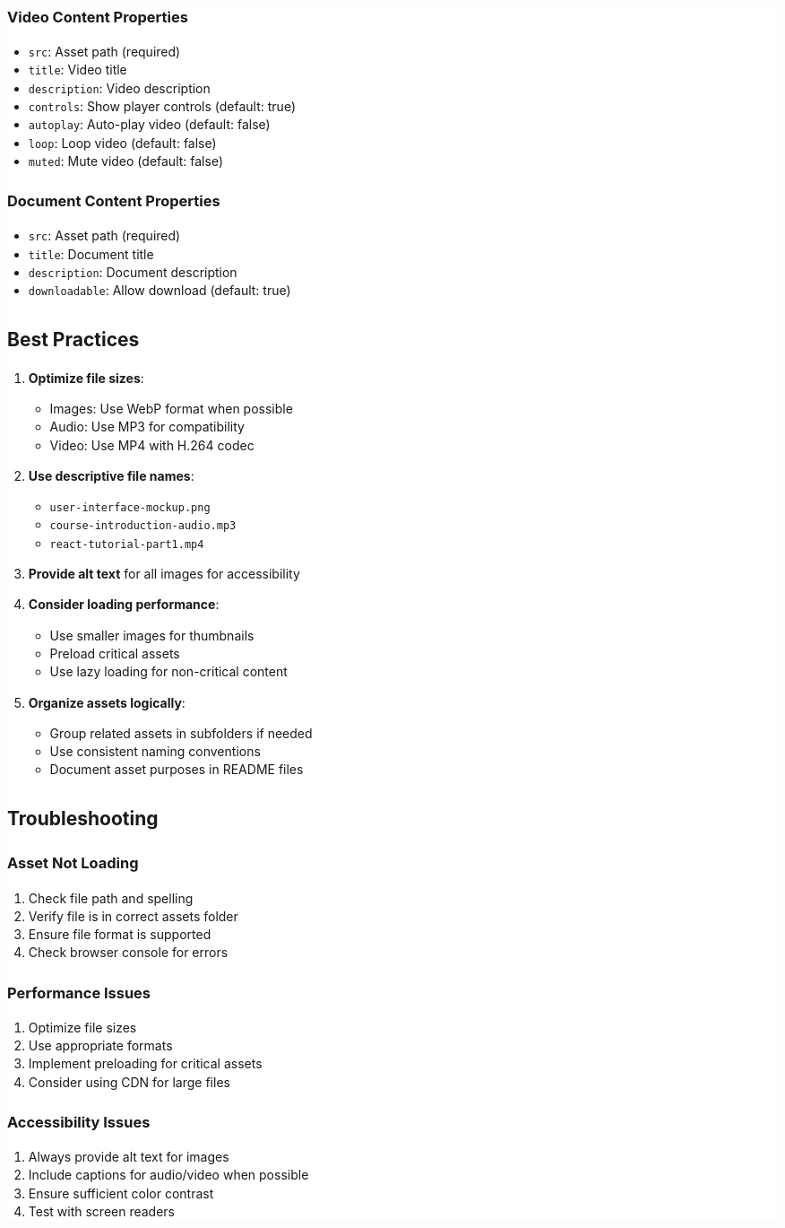 ### Video Content Properties
- `src`: Asset path (required)
- `title`: Video title
- `description`: Video description
- `controls`: Show player controls (default: true)
- `autoplay`: Auto-play video (default: false)
- `loop`: Loop video (default: false)
- `muted`: Mute video (default: false)

### Document Content Properties
- `src`: Asset path (required)
- `title`: Document title
- `description`: Document description
- `downloadable`: Allow download (default: true)

## Best Practices

1. **Optimize file sizes**:
   - Images: Use WebP format when possible
   - Audio: Use MP3 for compatibility
   - Video: Use MP4 with H.264 codec

2. **Use descriptive file names**:
   - `user-interface-mockup.png`
   - `course-introduction-audio.mp3`
   - `react-tutorial-part1.mp4`

3. **Provide alt text** for all images for accessibility

4. **Consider loading performance**:
   - Use smaller images for thumbnails
   - Preload critical assets
   - Use lazy loading for non-critical content

5. **Organize assets logically**:
   - Group related assets in subfolders if needed
   - Use consistent naming conventions
   - Document asset purposes in README files

## Troubleshooting

### Asset Not Loading
1. Check file path and spelling
2. Verify file is in correct assets folder
3. Ensure file format is supported
4. Check browser console for errors

### Performance Issues
1. Optimize file sizes
2. Use appropriate formats
3. Implement preloading for critical assets
4. Consider using CDN for large files

### Accessibility Issues
1. Always provide alt text for images
2. Include captions for audio/video when possible
3. Ensure sufficient color contrast
4. Test with screen readers